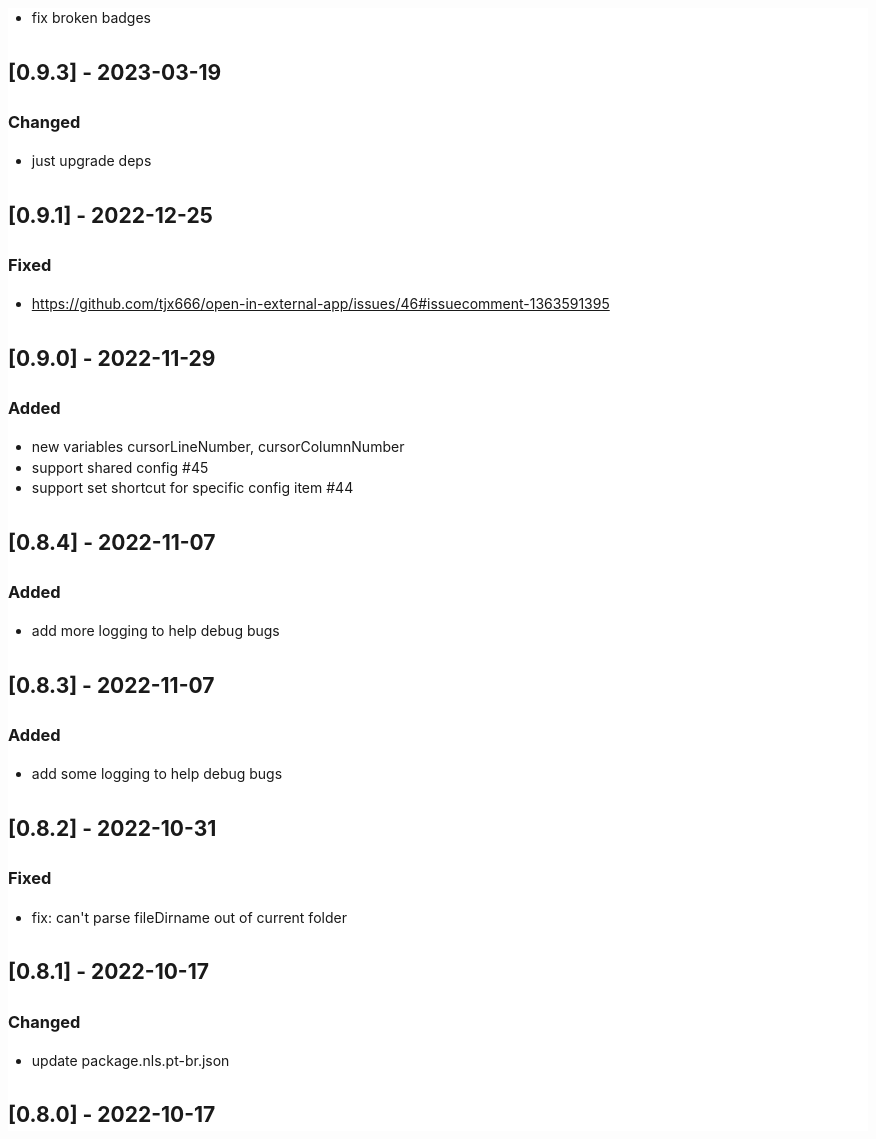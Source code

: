 - fix broken badges

## [0.9.3] - 2023-03-19

### Changed

- just upgrade deps

## [0.9.1] - 2022-12-25

### Fixed

- <https://github.com/tjx666/open-in-external-app/issues/46#issuecomment-1363591395>

## [0.9.0] - 2022-11-29

### Added

- new variables cursorLineNumber, cursorColumnNumber
- support shared config #45
- support set shortcut for specific config item #44

## [0.8.4] - 2022-11-07

### Added

- add more logging to help debug bugs

## [0.8.3] - 2022-11-07

### Added

- add some logging to help debug bugs

## [0.8.2] - 2022-10-31

### Fixed

- fix: can't parse fileDirname out of current folder

## [0.8.1] - 2022-10-17

### Changed

- update package.nls.pt-br.json

## [0.8.0] - 2022-10-17
